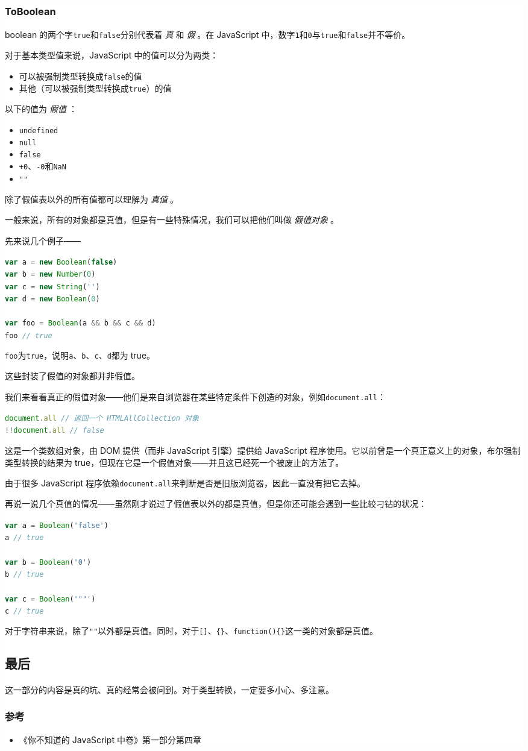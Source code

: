 ### ToBoolean

boolean 的两个字`true`和`false`分别代表着 _真_ 和 _假_ 。在 JavaScript 中，数字`1`和`0`与`true`和`false`并不等价。

对于基本类型值来说，JavaScript 中的值可以分为两类：

- 可以被强制类型转换成`false`的值
- 其他（可以被强制类型转换成`true`）的值

以下的值为 _假值_ ：

- `undefined`
- `null`
- `false`
- `+0`、`-0`和`NaN`
- `""`

除了假值表以外的所有值都可以理解为 _真值_ 。

一般来说，所有的对象都是真值，但是有一些特殊情况，我们可以把他们叫做 _假值对象_ 。

先来说几个例子——

```js
var a = new Boolean(false)
var b = new Number(0)
var c = new String('')
var d = new Boolean(0)

var foo = Boolean(a && b && c && d)
foo // true
```

`foo`为`true`，说明`a`、`b`、`c`、`d`都为 true。

这些封装了假值的对象都并非假值。

我们来看看真正的假值对象——他们是来自浏览器在某些特定条件下创造的对象，例如`document.all`：

```js
document.all // 返回一个 HTMLAllCollection 对象
!!document.all // false
```

这是一个类数组对象，由 DOM 提供（而非 JavaScript 引擎）提供给 JavaScript 程序使用。它以前曾是一个真正意义上的对象，布尔强制类型转换的结果为 true，但现在它是一个假值对象——并且这已经死一个被废止的方法了。

由于很多 JavaScript 程序依赖`document.all`来判断是否是旧版浏览器，因此一直没有把它去掉。

再说一说几个真值的情况——虽然刚才说过了假值表以外的都是真值，但是你还可能会遇到一些比较刁钻的状况：

```js
var a = Boolean('false')
a // true

var b = Boolean('0')
b // true

var c = Boolean('""')
c // true
```

对于字符串来说，除了`""`以外都是真值。同时，对于`[]`、`{}`、`function(){}`这一类的对象都是真值。

## 最后

这一部分的内容是真的坑、真的经常会被问到。对于类型转换，一定要多小心、多注意。

### 参考

- 《你不知道的 JavaScript 中卷》第一部分第四章
